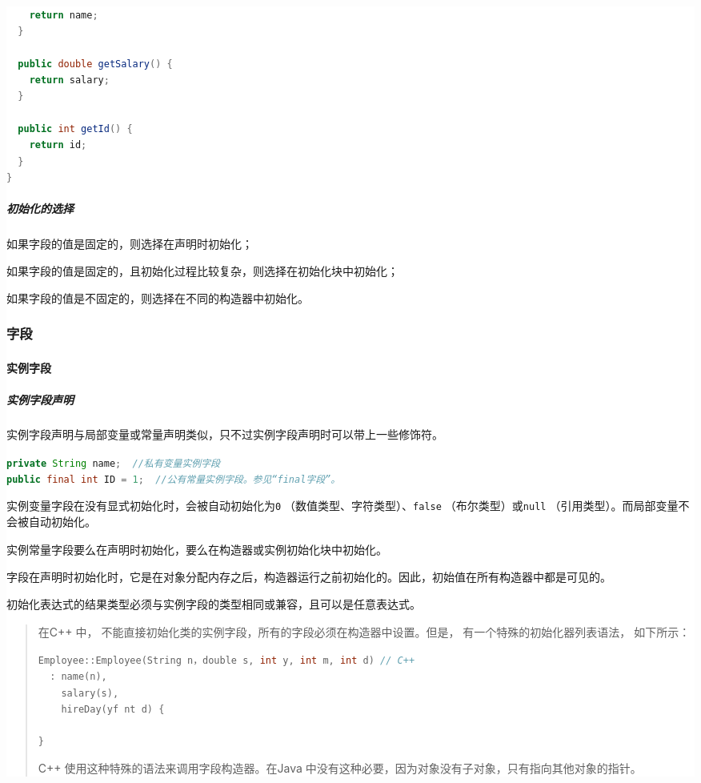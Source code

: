 ```java
    return name;
  }

  public double getSalary() {
    return salary;
  }

  public int getId() {
    return id;
  }
}
```





##### 初始化的选择

如果字段的值是固定的，则选择在声明时初始化；

如果字段的值是固定的，且初始化过程比较复杂，则选择在初始化块中初始化；

如果字段的值是不固定的，则选择在不同的构造器中初始化。

### 字段

#### 实例字段

##### 实例字段声明

实例字段声明与局部变量或常量声明类似，只不过实例字段声明时可以带上一些修饰符。

```java
private String name;  //私有变量实例字段
public final int ID = 1;  //公有常量实例字段。参见“final字段”。
```

实例变量字段在没有显式初始化时，会被自动初始化为`0` （数值类型、字符类型）、`false` （布尔类型）或`null` （引用类型）。而局部变量不会被自动初始化。

实例常量字段要么在声明时初始化，要么在构造器或实例初始化块中初始化。

字段在声明时初始化时，它是在对象分配内存之后，构造器运行之前初始化的。因此，初始值在所有构造器中都是可见的。

初始化表达式的结果类型必须与实例字段的类型相同或兼容，且可以是任意表达式。

> 在C++ 中， 不能直接初始化类的实例字段，所有的字段必须在构造器中设置。但是， 有一个特殊的初始化器列表语法， 如下所示：
>
> ```c++
> Employee::Employee(String n，double s, int y, int m, int d) // C++
>   : name(n),
>     salary(s),
>     hireDay(yf nt d) {
>
> }
> ```
>
> C++ 使用这种特殊的语法来调用字段构造器。在Java 中没有这种必要，因为对象没有子对象，只有指向其他对象的指针。
